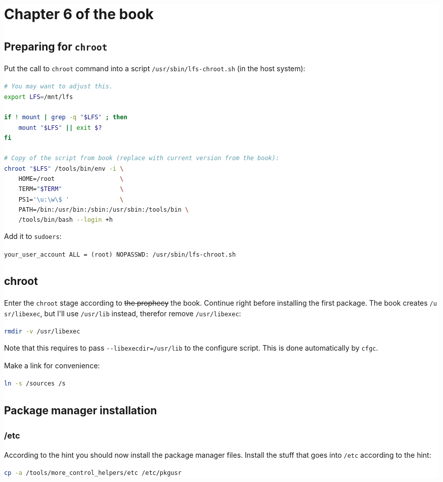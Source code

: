 # Chapter 6 of the book

## Preparing for `chroot`

Put the call to `chroot` command into a script `/usr/sbin/lfs-chroot.sh` (in the host system):

```BASH
# You may want to adjust this.
export LFS=/mnt/lfs

if ! mount | grep -q "$LFS" ; then
    mount "$LFS" || exit $?
fi

# Copy of the script from book (replace with current version from the book):
chroot "$LFS" /tools/bin/env -i \
    HOME=/root                  \
    TERM="$TERM"                \
    PS1='\u:\w\$ '              \
    PATH=/bin:/usr/bin:/sbin:/usr/sbin:/tools/bin \
    /tools/bin/bash --login +h
```

Add it to `sudoers`:
```
your_user_account ALL = (root) NOPASSWD: /usr/sbin/lfs-chroot.sh
```

## chroot

Enter the `chroot` stage according to ~~the prophecy~~ the book. Continue right before installing the first package. The book creates `/usr/libexec`, but I'll use `/usr/lib` instead, therefor remove `/usr/libexec`:
```BASH
rmdir -v /usr/libexec
```
Note that this requires to pass `--libexecdir=/usr/lib` to the configure script. This is done automatically by `cfgc`.

Make a link for convenience:
```BASH
ln -s /sources /s
```

## Package manager installation

### /etc

According to the hint you should now install the package manager files. Install the stuff that goes into `/etc` according to the hint:
```BASH
cp -a /tools/more_control_helpers/etc /etc/pkgusr
```
